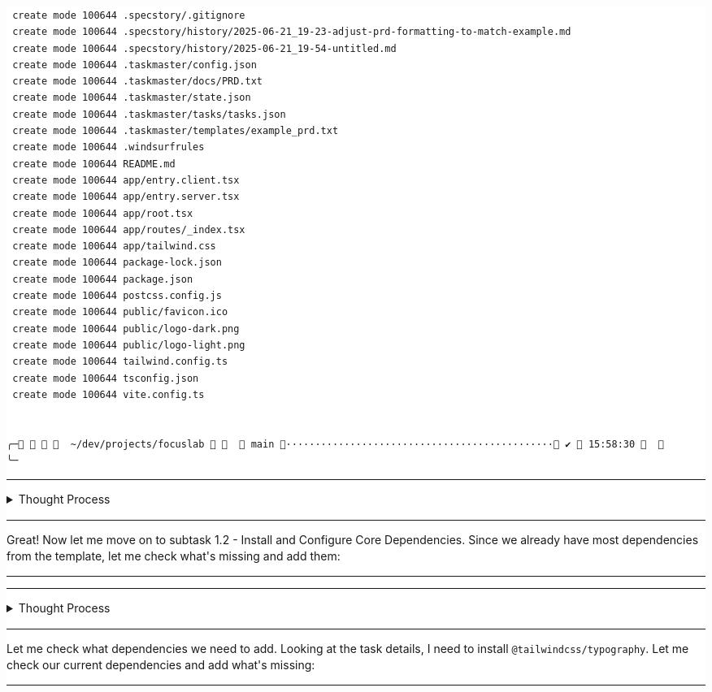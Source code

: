 ```
 create mode 100644 .specstory/.gitignore
 create mode 100644 .specstory/history/2025-06-21_19-23-adjust-prd-formatting-to-match-example.md
 create mode 100644 .specstory/history/2025-06-21_19-54-untitled.md
 create mode 100644 .taskmaster/config.json
 create mode 100644 .taskmaster/docs/PRD.txt
 create mode 100644 .taskmaster/state.json
 create mode 100644 .taskmaster/tasks/tasks.json
 create mode 100644 .taskmaster/templates/example_prd.txt
 create mode 100644 .windsurfrules
 create mode 100644 README.md
 create mode 100644 app/entry.client.tsx
 create mode 100644 app/entry.server.tsx
 create mode 100644 app/root.tsx
 create mode 100644 app/routes/_index.tsx
 create mode 100644 app/tailwind.css
 create mode 100644 package-lock.json
 create mode 100644 package.json
 create mode 100644 postcss.config.js
 create mode 100644 public/favicon.ico
 create mode 100644 public/logo-dark.png
 create mode 100644 public/logo-light.png
 create mode 100644 tailwind.config.ts
 create mode 100644 tsconfig.json
 create mode 100644 vite.config.ts


╭─     ~/dev/projects/focuslab     main ·············································· ✔  15:58:30   
╰─
```

---

<think><details><summary>Thought Process</summary></details></think>

---

Great! Now let me move on to subtask 1.2 - Install and Configure Core Dependencies. Since we already have most dependencies from the template, let me check what's missing and add them:

---



---

<think><details><summary>Thought Process</summary></details></think>

---

Let me check what dependencies we need to add. Looking at the task details, I need to install `@tailwindcss/typography`. Let me check our current dependencies and add what's missing:

---
